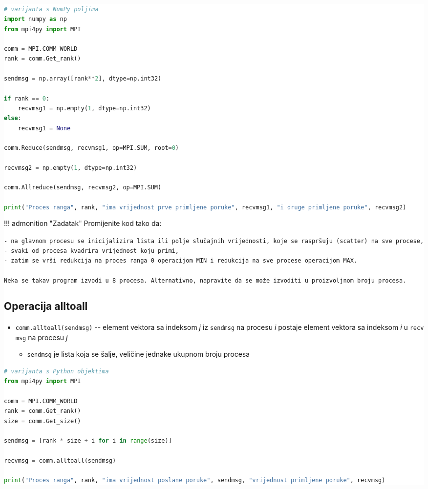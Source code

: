 ``` python
# varijanta s NumPy poljima
import numpy as np
from mpi4py import MPI

comm = MPI.COMM_WORLD
rank = comm.Get_rank()

sendmsg = np.array([rank**2], dtype=np.int32)

if rank == 0:
    recvmsg1 = np.empty(1, dtype=np.int32)
else:
    recvmsg1 = None

comm.Reduce(sendmsg, recvmsg1, op=MPI.SUM, root=0)

recvmsg2 = np.empty(1, dtype=np.int32)

comm.Allreduce(sendmsg, recvmsg2, op=MPI.SUM)

print("Proces ranga", rank, "ima vrijednost prve primljene poruke", recvmsg1, "i druge primljene poruke", recvmsg2)
```

!!! admonition "Zadatak"
    Promijenite kod tako da:

    - na glavnom procesu se inicijalizira lista ili polje slučajnih vrijednosti, koje se raspršuju (scatter) na sve procese,
    - svaki od procesa kvadrira vrijednost koju primi,
    - zatim se vrši redukcija na proces ranga 0 operacijom MIN i redukcija na sve procese operacijom MAX.

    Neka se takav program izvodi u 8 procesa. Alternativno, napravite da se može izvoditi u proizvoljnom broju procesa.

## Operacija alltoall

- `comm.alltoall(sendmsg)` -- element vektora sa indeksom $j$ iz `sendmsg` na procesu $i$ postaje element vektora sa indeksom $i$ u `recvmsg` na procesu $j$

    - `sendmsg` je lista koja se šalje, veličine jednake ukupnom broju procesa

``` python
# varijanta s Python objektima
from mpi4py import MPI

comm = MPI.COMM_WORLD
rank = comm.Get_rank()
size = comm.Get_size()

sendmsg = [rank * size + i for i in range(size)]

recvmsg = comm.alltoall(sendmsg)

print("Proces ranga", rank, "ima vrijednost poslane poruke", sendmsg, "vrijednost primljene poruke", recvmsg)
```
